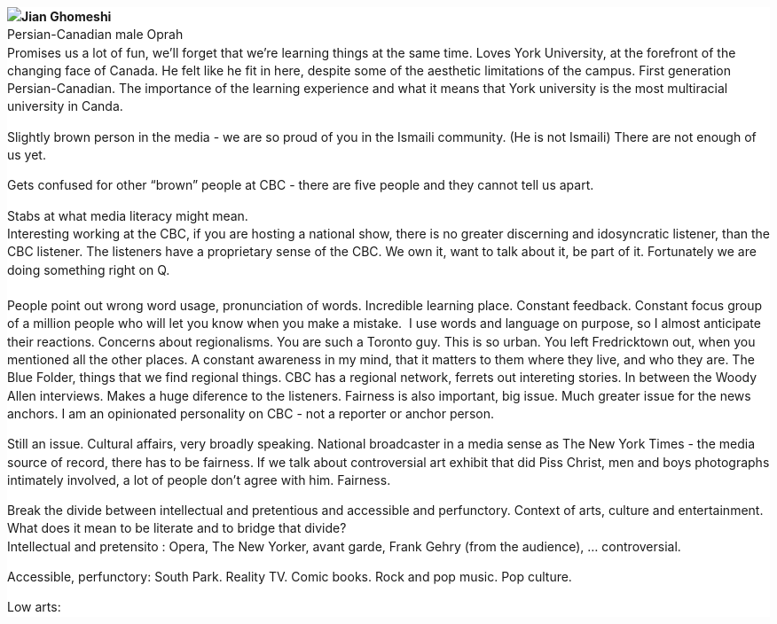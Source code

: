 **![](http://upload.wikimedia.org/wikipedia/en/thumb/e/e4/Jian_128%28FINAL%29.jpg/180px-Jian_128%28FINAL%29.jpg)Jian
Ghomeshi**\
 Persian-Canadian male Oprah\
 Promises us a lot of fun, we’ll forget that we’re learning things at
the same time. Loves York University, at the forefront of the changing
face of Canada. He felt like he fit in here, despite some of the
aesthetic limitations of the campus. First generation Persian-Canadian.
The importance of the learning experience and what it means that York
university is the most multiracial university in Canda.

Slightly brown person in the media - we are so proud of you in the
Ismaili community. (He is not Ismaili) There are not enough of us yet.

Gets confused for other “brown” people at CBC - there are five people
and they cannot tell us apart.

Stabs at what media literacy might mean.\
 Interesting working at the CBC, if you are hosting a national show,
there is no greater discerning and idosyncratic listener, than the CBC
listener. The listeners have a proprietary sense of the CBC. We own it,
want to talk about it, be part of it. Fortunately we are doing something
right on Q.\
 \
 People point out wrong word usage, pronunciation of words. Incredible
learning place. Constant feedback. Constant focus group of a million
people who will let you know when you make a mistake.  I use words and
language on purpose, so I almost anticipate their reactions. Concerns
about regionalisms. You are such a Toronto guy. This is so urban. You
left Fredricktown out, when you mentioned all the other places. A
constant awareness in my mind, that it matters to them where they live,
and who they are. The Blue Folder, things that we find regional things.
CBC has a regional network, ferrets out intereting stories. In between
the Woody Allen interviews. Makes a huge diference to the listeners.
Fairness is also important, big issue. Much greater issue for the news
anchors. I am an opinionated personality on CBC - not a reporter or
anchor person.

Still an issue. Cultural affairs, very broadly speaking. National
broadcaster in a media sense as The New York Times - the media source of
record, there has to be fairness. If we talk about controversial art
exhibit that did Piss Christ, men and boys photographs intimately
involved, a lot of people don’t agree with him. Fairness.

Break the divide between intellectual and pretentious and accessible and
perfunctory. Context of arts, culture and entertainment. What does it
mean to be literate and to bridge that divide?\
 Intellectual and pretensito : Opera, The New Yorker, avant garde, Frank
Gehry (from the audience), … controversial.

Accessible, perfunctory: South Park. Reality TV. Comic books. Rock and
pop music. Pop culture.

Low arts:
